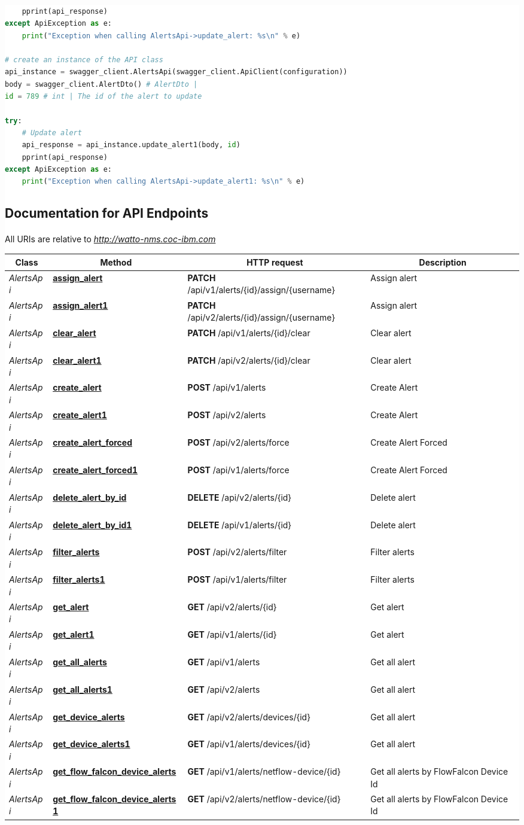 ```python
    pprint(api_response)
except ApiException as e:
    print("Exception when calling AlertsApi->update_alert: %s\n" % e)

# create an instance of the API class
api_instance = swagger_client.AlertsApi(swagger_client.ApiClient(configuration))
body = swagger_client.AlertDto() # AlertDto | 
id = 789 # int | The id of the alert to update

try:
    # Update alert
    api_response = api_instance.update_alert1(body, id)
    pprint(api_response)
except ApiException as e:
    print("Exception when calling AlertsApi->update_alert1: %s\n" % e)
```

## Documentation for API Endpoints

All URIs are relative to *http://watto-nms.coc-ibm.com*

Class | Method | HTTP request | Description
------------ | ------------- | ------------- | -------------
*AlertsApi* | [**assign_alert**](docs/AlertsApi.md#assign_alert) | **PATCH** /api/v1/alerts/{id}/assign/{username} | Assign alert
*AlertsApi* | [**assign_alert1**](docs/AlertsApi.md#assign_alert1) | **PATCH** /api/v2/alerts/{id}/assign/{username} | Assign alert
*AlertsApi* | [**clear_alert**](docs/AlertsApi.md#clear_alert) | **PATCH** /api/v1/alerts/{id}/clear | Clear alert
*AlertsApi* | [**clear_alert1**](docs/AlertsApi.md#clear_alert1) | **PATCH** /api/v2/alerts/{id}/clear | Clear alert
*AlertsApi* | [**create_alert**](docs/AlertsApi.md#create_alert) | **POST** /api/v1/alerts | Create Alert
*AlertsApi* | [**create_alert1**](docs/AlertsApi.md#create_alert1) | **POST** /api/v2/alerts | Create Alert
*AlertsApi* | [**create_alert_forced**](docs/AlertsApi.md#create_alert_forced) | **POST** /api/v2/alerts/force | Create Alert Forced
*AlertsApi* | [**create_alert_forced1**](docs/AlertsApi.md#create_alert_forced1) | **POST** /api/v1/alerts/force | Create Alert Forced
*AlertsApi* | [**delete_alert_by_id**](docs/AlertsApi.md#delete_alert_by_id) | **DELETE** /api/v2/alerts/{id} | Delete alert
*AlertsApi* | [**delete_alert_by_id1**](docs/AlertsApi.md#delete_alert_by_id1) | **DELETE** /api/v1/alerts/{id} | Delete alert
*AlertsApi* | [**filter_alerts**](docs/AlertsApi.md#filter_alerts) | **POST** /api/v2/alerts/filter | Filter alerts
*AlertsApi* | [**filter_alerts1**](docs/AlertsApi.md#filter_alerts1) | **POST** /api/v1/alerts/filter | Filter alerts
*AlertsApi* | [**get_alert**](docs/AlertsApi.md#get_alert) | **GET** /api/v2/alerts/{id} | Get alert
*AlertsApi* | [**get_alert1**](docs/AlertsApi.md#get_alert1) | **GET** /api/v1/alerts/{id} | Get alert
*AlertsApi* | [**get_all_alerts**](docs/AlertsApi.md#get_all_alerts) | **GET** /api/v1/alerts | Get all alert
*AlertsApi* | [**get_all_alerts1**](docs/AlertsApi.md#get_all_alerts1) | **GET** /api/v2/alerts | Get all alert
*AlertsApi* | [**get_device_alerts**](docs/AlertsApi.md#get_device_alerts) | **GET** /api/v2/alerts/devices/{id} | Get all alert
*AlertsApi* | [**get_device_alerts1**](docs/AlertsApi.md#get_device_alerts1) | **GET** /api/v1/alerts/devices/{id} | Get all alert
*AlertsApi* | [**get_flow_falcon_device_alerts**](docs/AlertsApi.md#get_flow_falcon_device_alerts) | **GET** /api/v1/alerts/netflow-device/{id} | Get all alerts by FlowFalcon Device Id
*AlertsApi* | [**get_flow_falcon_device_alerts1**](docs/AlertsApi.md#get_flow_falcon_device_alerts1) | **GET** /api/v2/alerts/netflow-device/{id} | Get all alerts by FlowFalcon Device Id